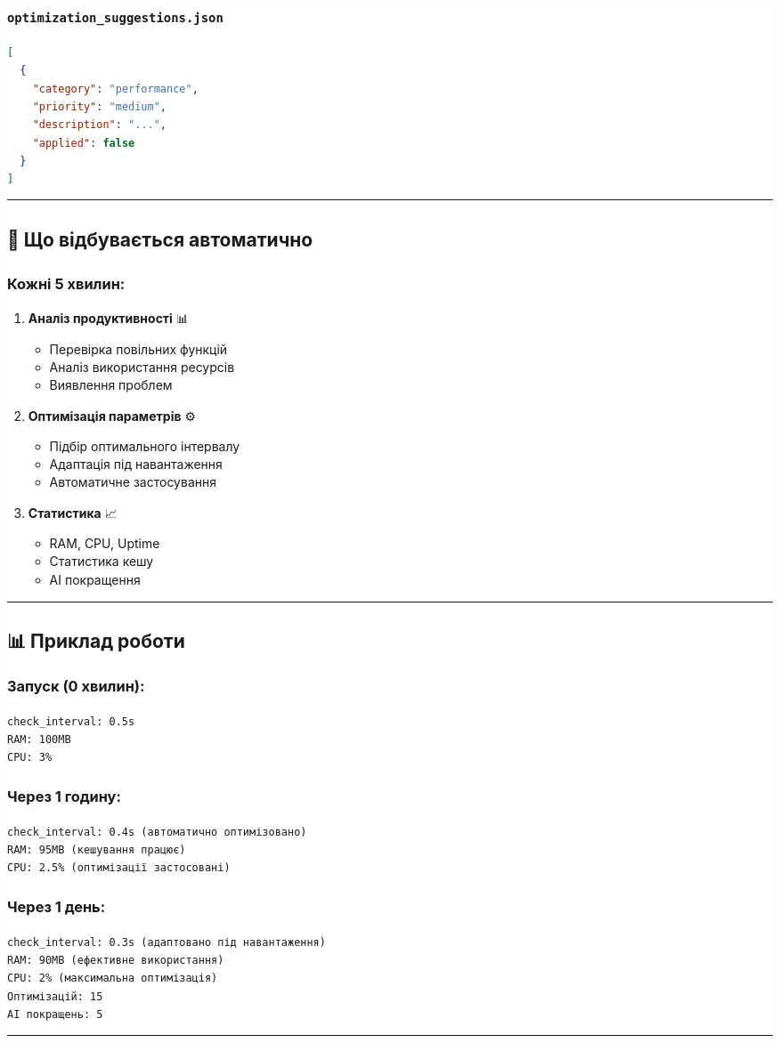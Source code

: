 ### `optimization_suggestions.json`
```json
[
  {
    "category": "performance",
    "priority": "medium",
    "description": "...",
    "applied": false
  }
]
```

---

## 🎯 Що відбувається автоматично

### Кожні 5 хвилин:

1. **Аналіз продуктивності** 📊
   - Перевірка повільних функцій
   - Аналіз використання ресурсів
   - Виявлення проблем

2. **Оптимізація параметрів** ⚙️
   - Підбір оптимального інтервалу
   - Адаптація під навантаження
   - Автоматичне застосування

3. **Статистика** 📈
   - RAM, CPU, Uptime
   - Статистика кешу
   - AI покращення

---

## 📊 Приклад роботи

### Запуск (0 хвилин):
```
check_interval: 0.5s
RAM: 100MB
CPU: 3%
```

### Через 1 годину:
```
check_interval: 0.4s (автоматично оптимізовано)
RAM: 95MB (кешування працює)
CPU: 2.5% (оптимізації застосовані)
```

### Через 1 день:
```
check_interval: 0.3s (адаптовано під навантаження)
RAM: 90MB (ефективне використання)
CPU: 2% (максимальна оптимізація)
Оптимізацій: 15
AI покращень: 5
```

---